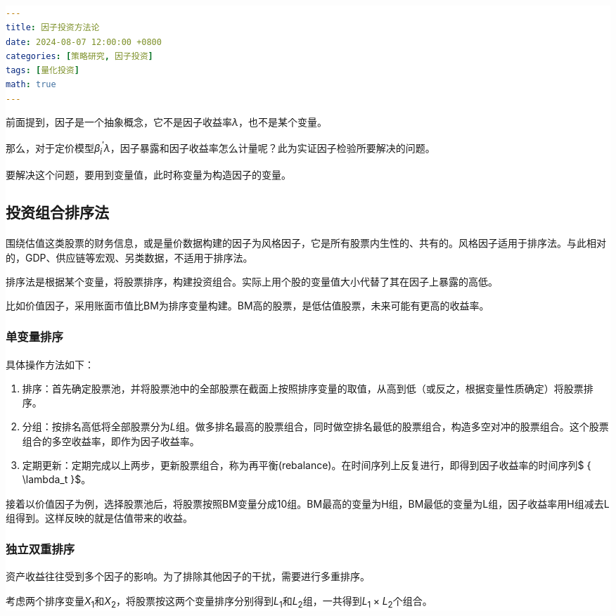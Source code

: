 ```yaml
---
title: 因子投资方法论
date: 2024-08-07 12:00:00 +0800
categories: [策略研究, 因子投资]
tags: [量化投资]
math: true
---
```


前面提到，因子是一个抽象概念，它不是因子收益率$\lambda$，也不是某个变量。

那么，对于定价模型$\beta_i^{\prime} \lambda$，因子暴露和因子收益率怎么计量呢？此为实证因子检验所要解决的问题。

要解决这个问题，要用到变量值，此时称变量为构造因子的变量。

## 投资组合排序法

围绕估值这类股票的财务信息，或是量价数据构建的因子为风格因子，它是所有股票内生性的、共有的。风格因子适用于排序法。与此相对的，GDP、供应链等宏观、另类数据，不适用于排序法。

排序法是根据某个变量，将股票排序，构建投资组合。实际上用个股的变量值大小代替了其在因子上暴露的高低。

比如价值因子，采用账面市值比BM为排序变量构建。BM高的股票，是低估值股票，未来可能有更高的收益率。

### 单变量排序

具体操作方法如下：

1. 排序：首先确定股票池，并将股票池中的全部股票在截面上按照排序变量的取值，从高到低（或反之，根据变量性质确定）将股票排序。

2. 分组：按排名高低将全部股票分为$L$组。做多排名最高的股票组合，同时做空排名最低的股票组合，构造多空对冲的股票组合。这个股票组合的多空收益率，即作为因子收益率。

3. 定期更新：定期完成以上两步，更新股票组合，称为再平衡(rebalance)。在时间序列上反复进行，即得到因子收益率的时间序列$ \{ \lambda_t \}$。

接着以价值因子为例，选择股票池后，将股票按照BM变量分成10组。BM最高的变量为H组，BM最低的变量为L组，因子收益率用H组减去L组得到。这样反映的就是估值带来的收益。

### 独立双重排序

资产收益往往受到多个因子的影响。为了排除其他因子的干扰，需要进行多重排序。

考虑两个排序变量$X_1$和$X_2$，将股票按这两个变量排序分别得到$L_1$和$L_2$组，一共得到$L_1 \times L_2$个组合。
